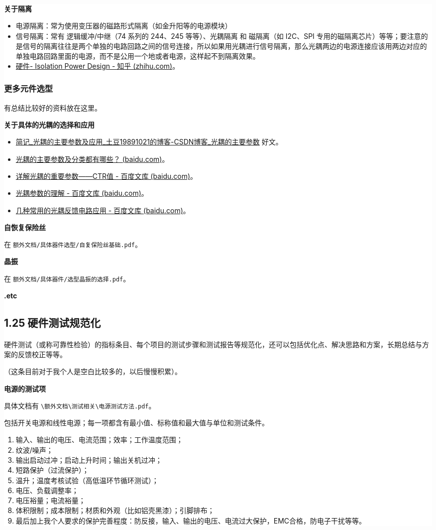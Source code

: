 **关于隔离**

- 电源隔离：常为使用变压器的磁路形式隔离（如金升阳等的电源模块）
- 信号隔离：常有 逻辑缓冲/中继（74 系列的 244、245 等等）、光耦隔离 和 磁隔离（如 I2C、SPI 专用的磁隔离芯片）等等；要注意的是信号的隔离往往是两个单独的电路回路之间的信号连接，所以如果用光耦进行信号隔离，那么光耦两边的电源连接应该用两边对应的单独电路回路里面的电源，而不是公用一个地或者电源，这样起不到隔离效果。
- [硬件- Isolation Power Design - 知乎 (zhihu.com)](https://zhuanlan.zhihu.com/p/255013263)。

### 更多元件选型

有总结比较好的资料放在这里。

**关于具体的光耦的选择和应用**

- [简记_光耦的主要参数及应用_土豆19891021的博客-CSDN博客_光耦的主要参数](https://blog.csdn.net/zhuang19891021/article/details/121915307) 好文。

- [光耦的主要参数及分类都有哪些？ (baidu.com)](https://baijiahao.baidu.com/s?id=1749555966578154961&wfr=spider&for=pc)。

- [详解光耦的重要参数——CTR值 - 百度文库 (baidu.com)](https://wenku.baidu.com/view/e404b763e75c3b3567ec102de2bd960590c6d9c5.html?_wkts_=1669693706891)。

  

- [光耦参数的理解 - 百度文库 (baidu.com)](https://wenku.baidu.com/view/743b16d3360cba1aa811da54.html)。

- [几种常用的光耦反馈电路应用 - 百度文库 (baidu.com)](https://wenku.baidu.com/view/4c0d365fd5bbfd0a7856736d.html)。

**自恢复保险丝**

在 `额外文档/具体器件选型/自复保险丝基础.pdf`。

**晶振**

在 `额外文档/具体器件/选型晶振的选择.pdf`。

**.etc**

## 1.25 硬件测试规范化

硬件测试（或称可靠性检验）的指标条目、每个项目的测试步骤和测试报告等规范化，还可以包括优化点、解决思路和方案，长期总结与方案的反馈校正等等。

（这条目前对于我个人是空白比较多的，以后慢慢积累）。

**电源的测试项**

具体文档有 `\额外文档\测试相关\电源测试方法.pdf`。

包括开关电源和线性电源；每一项都含有最小值、标称值和最大值与单位和测试条件。

1. 输入、输出的电压、电流范围；效率；工作温度范围；
2. 纹波/噪声；
3. 输出启动过冲；启动上升时间；输出关机过冲；
4. 短路保护（过流保护）；
5. 温升；温度考核试验（高低温环节循环测试）；
6. 电压、负载调整率；
7. 电压裕量；电流裕量；
8. 体积限制；成本限制；材质和外观（比如铝壳黑漆）；引脚排布；
9. 最后加上我个人要求的保护完善程度：防反接，输入、输出的电压、电流过大保护，EMC合格，防电子干扰等等。
